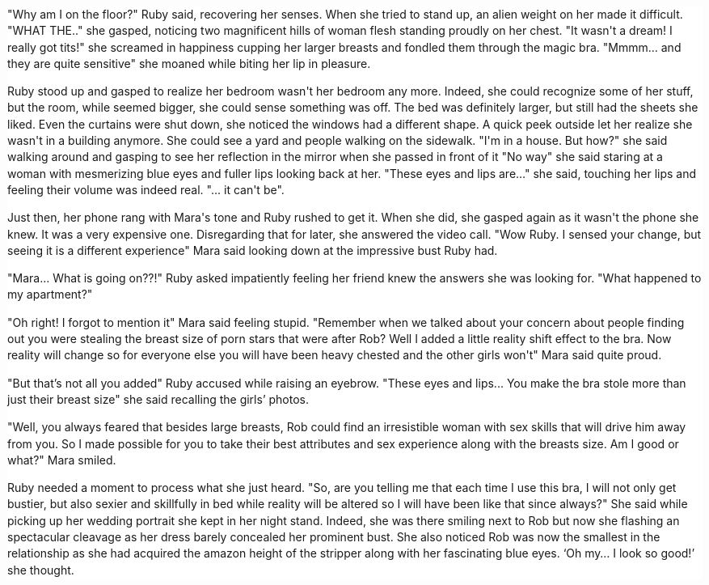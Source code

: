 



"Why am I on the floor?" Ruby said, recovering her senses. When she tried to stand up, an alien weight on her made it difficult. "WHAT THE.." she gasped, noticing two magnificent  hills of woman flesh standing proudly on her chest. "It wasn't a dream! I really got tits!" she screamed in happiness cupping her larger breasts and fondled them through the magic bra. "Mmmm… and they are quite sensitive" she moaned while biting her lip in pleasure.





Ruby stood up and gasped to realize her bedroom wasn't her bedroom any more. Indeed, she could recognize some of her stuff, but the room, while seemed bigger, she could sense something was off. The bed was definitely larger, but still had the sheets she liked. Even the curtains were shut down, she noticed the windows had a different shape. A quick peek outside let her realize she wasn't in a building anymore. She could see a yard and people walking on the sidewalk. "I'm in a house. But how?" she said walking around and gasping to see her reflection in the mirror when she passed in front of it "No way" she said staring at a woman with mesmerizing blue eyes and fuller lips looking back at her. "These eyes and lips are…" she said, touching her lips and feeling their volume was indeed real. "... it can't be".





Just then, her phone rang with Mara's tone and Ruby rushed to get it. When she did, she gasped again as it wasn't the phone she knew. It was a very expensive one. Disregarding that for later, she answered the video call. "Wow Ruby. I sensed your change, but seeing it is a different experience" Mara said looking down at the impressive bust Ruby had. 





"Mara… What is going on??!" Ruby asked impatiently feeling her friend knew the answers she was looking for. "What happened to my apartment?"





"Oh right! I forgot to mention it" Mara said feeling stupid. "Remember when we talked about your concern about people finding out you were stealing the breast size of porn stars that were after Rob? Well I added a little reality shift effect to the bra. Now reality will change so for everyone else you will have been heavy chested and the other girls won't" Mara said quite proud.





"But that’s not all you added" Ruby accused while raising an eyebrow. "These eyes and lips... You make the bra stole more than just their breast size" she said recalling the girls’ photos.





"Well, you always feared that besides large breasts, Rob could find an irresistible woman with sex skills that will drive him away from you. So I made possible for you to take their best attributes and sex experience along with the breasts size. Am I good or what?" Mara smiled.





Ruby needed a moment to process what she just heard. "So, are you telling me that each time I use this bra, I will not only get bustier, but also sexier and skillfully in bed while reality will be altered so I will have been like that since always?" She said while picking up her wedding portrait she kept in her night stand. Indeed, she was there smiling next to Rob but now she flashing an spectacular cleavage as her dress barely concealed her prominent bust. She also noticed Rob was now the smallest in the relationship as she had acquired the amazon height of the stripper along with her fascinating blue eyes. ‘Oh my… I look so good!’ she thought.        

